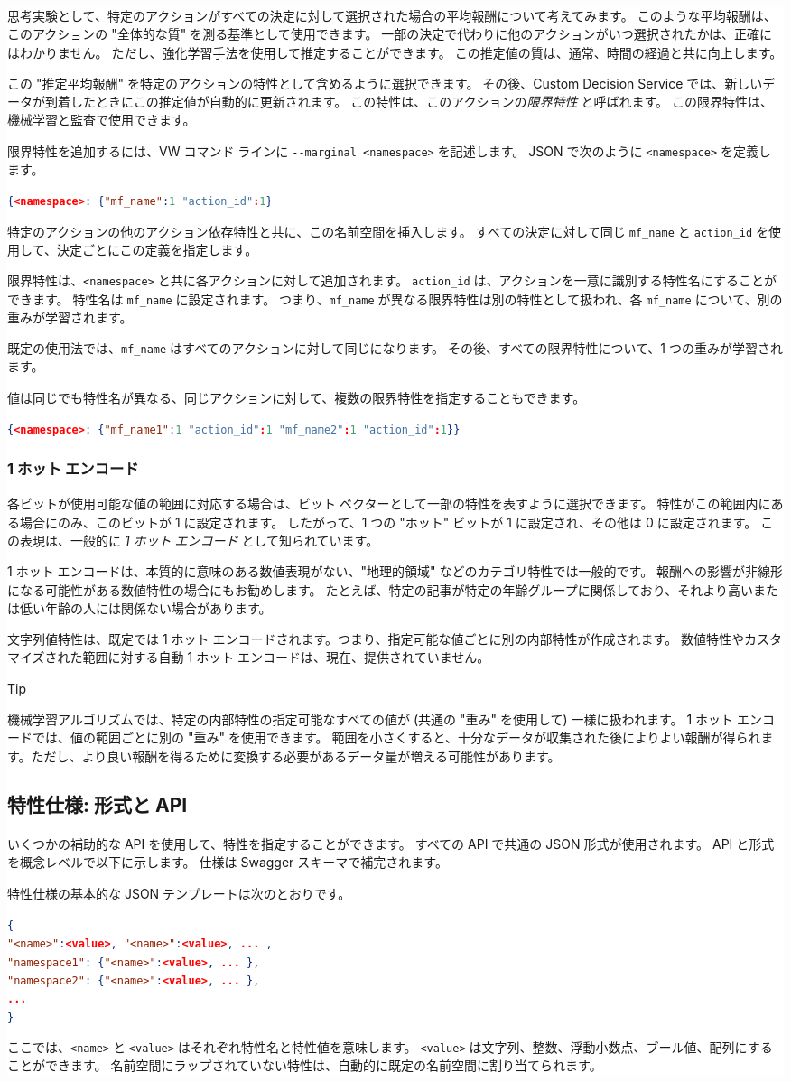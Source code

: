 思考実験として、特定のアクションがすべての決定に対して選択された場合の平均報酬について考えてみます。 このような平均報酬は、このアクションの "全体的な質" を測る基準として使用できます。 一部の決定で代わりに他のアクションがいつ選択されたかは、正確にはわかりません。 ただし、強化学習手法を使用して推定することができます。 この推定値の質は、通常、時間の経過と共に向上します。

この "推定平均報酬" を特定のアクションの特性として含めるように選択できます。 その後、Custom Decision Service では、新しいデータが到着したときにこの推定値が自動的に更新されます。 この特性は、このアクションの*限界特性* と呼ばれます。 この限界特性は、機械学習と監査で使用できます。

限界特性を追加するには、VW コマンド ラインに `--marginal <namespace>` を記述します。 JSON で次のように `<namespace>` を定義します。

```json
{<namespace>: {"mf_name":1 "action_id":1}
```

特定のアクションの他のアクション依存特性と共に、この名前空間を挿入します。 すべての決定に対して同じ `mf_name` と `action_id` を使用して、決定ごとにこの定義を指定します。

限界特性は、`<namespace>` と共に各アクションに対して追加されます。 `action_id` は、アクションを一意に識別する特性名にすることができます。 特性名は `mf_name` に設定されます。 つまり、`mf_name` が異なる限界特性は別の特性として扱われ、各 `mf_name` について、別の重みが学習されます。

既定の使用法では、`mf_name` はすべてのアクションに対して同じになります。 その後、すべての限界特性について、1 つの重みが学習されます。

値は同じでも特性名が異なる、同じアクションに対して、複数の限界特性を指定することもできます。

```json
{<namespace>: {"mf_name1":1 "action_id":1 "mf_name2":1 "action_id":1}}
```

### <a name="1-hot-encoding"></a>1 ホット エンコード

各ビットが使用可能な値の範囲に対応する場合は、ビット ベクターとして一部の特性を表すように選択できます。 特性がこの範囲内にある場合にのみ、このビットが 1 に設定されます。 したがって、1 つの "ホット" ビットが 1 に設定され、その他は 0 に設定されます。 この表現は、一般的に *1 ホット エンコード* として知られています。

1 ホット エンコードは、本質的に意味のある数値表現がない、"地理的領域" などのカテゴリ特性では一般的です。 報酬への影響が非線形になる可能性がある数値特性の場合にもお勧めします。 たとえば、特定の記事が特定の年齢グループに関係しており、それより高いまたは低い年齢の人には関係ない場合があります。

文字列値特性は、既定では 1 ホット エンコードされます。つまり、指定可能な値ごとに別の内部特性が作成されます。 数値特性やカスタマイズされた範囲に対する自動 1 ホット エンコードは、現在、提供されていません。

> [!TIP]
> 機械学習アルゴリズムでは、特定の内部特性の指定可能なすべての値が (共通の "重み" を使用して) 一様に扱われます。 1 ホット エンコードでは、値の範囲ごとに別の "重み" を使用できます。 範囲を小さくすると、十分なデータが収集された後によりよい報酬が得られます。ただし、より良い報酬を得るために変換する必要があるデータ量が増える可能性があります。

## <a name="feature-specification-format-and-apis"></a>特性仕様: 形式と API

いくつかの補助的な API を使用して、特性を指定することができます。 すべての API で共通の JSON 形式が使用されます。 API と形式を概念レベルで以下に示します。 仕様は Swagger スキーマで補完されます。

特性仕様の基本的な JSON テンプレートは次のとおりです。

```json
{
"<name>":<value>, "<name>":<value>, ... ,
"namespace1": {"<name>":<value>, ... },
"namespace2": {"<name>":<value>, ... },
...
}
```

ここでは、`<name>` と `<value>` はそれぞれ特性名と特性値を意味します。 `<value>` は文字列、整数、浮動小数点、ブール値、配列にすることができます。 名前空間にラップされていない特性は、自動的に既定の名前空間に割り当てられます。
